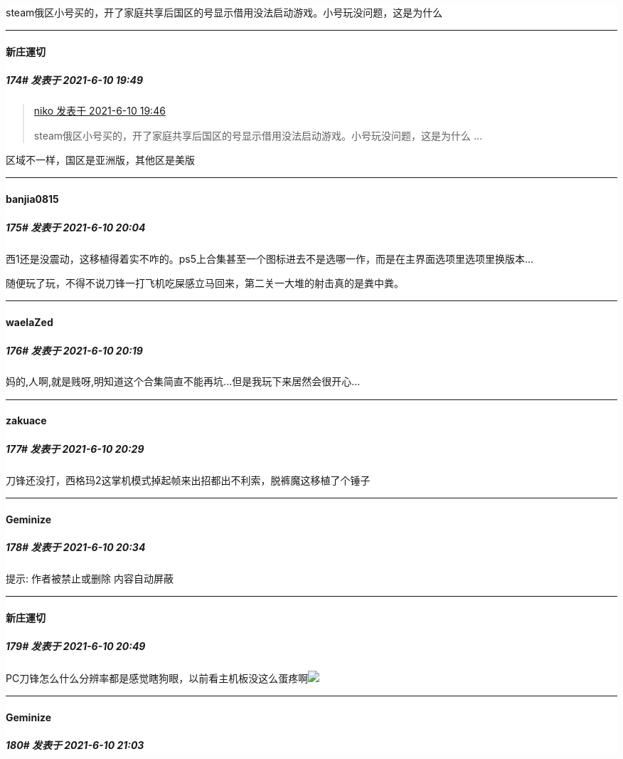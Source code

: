 steam俄区小号买的，开了家庭共享后国区的号显示借用没法启动游戏。小号玩没问题，这是为什么

*****

####  新庄運切  
##### 174#       发表于 2021-6-10 19:49

<blockquote><a href="httphttps://bbs.saraba1st.com/2b/forum.php?mod=redirect&amp;goto=findpost&amp;pid=51548240&amp;ptid=2008754" target="_blank">niko 发表于 2021-6-10 19:46</a>

steam俄区小号买的，开了家庭共享后国区的号显示借用没法启动游戏。小号玩没问题，这是为什么 ...</blockquote>
区域不一样，国区是亚洲版，其他区是美版

*****

####  banjia0815  
##### 175#       发表于 2021-6-10 20:04

西1还是没震动，这移植得着实不咋的。ps5上合集甚至一个图标进去不是选哪一作，而是在主界面选项里选项里换版本...

随便玩了玩，不得不说刀锋一打飞机吃屎感立马回来，第二关一大堆的射击真的是粪中粪。

*****

####  waelaZed  
##### 176#       发表于 2021-6-10 20:19

妈的,人啊,就是贱呀,明知道这个合集简直不能再坑...但是我玩下来居然会很开心...

*****

####  zakuace  
##### 177#       发表于 2021-6-10 20:29

刀锋还没打，西格玛2这掌机模式掉起帧来出招都出不利索，脱裤魔这移植了个锤子

*****

####  Geminize  
##### 178#       发表于 2021-6-10 20:34

提示: 作者被禁止或删除 内容自动屏蔽

*****

####  新庄運切  
##### 179#       发表于 2021-6-10 20:49

PC刀锋怎么什么分辨率都是感觉瞎狗眼，以前看主机板没这么蛋疼啊<img src="https://static.saraba1st.com/image/smiley/face2017/001.png" referrerpolicy="no-referrer">

*****

####  Geminize  
##### 180#       发表于 2021-6-10 21:03
